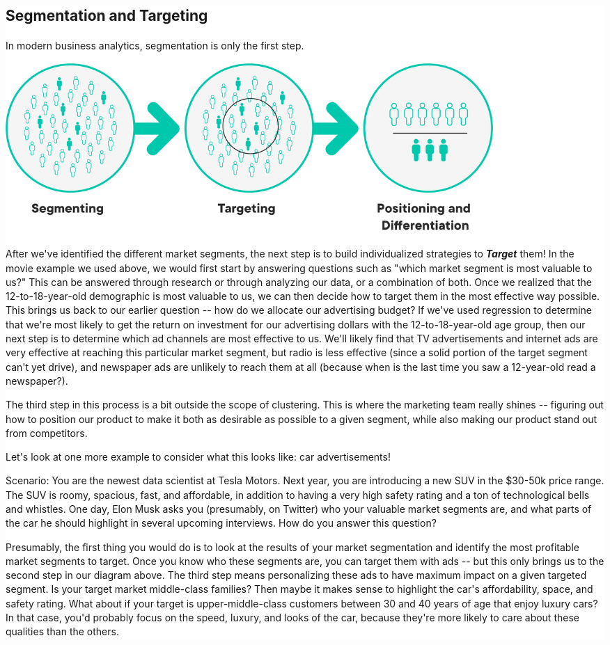 ## Segmentation and Targeting

In modern business analytics, segmentation is only the first step. 

<img src='images/new_marketing-strategy.png' width='700'>

After we've identified the different market segments, the next step is to build individualized strategies to **_Target_** them! In the movie example we used above, we would first start by answering questions such as "which market segment is most valuable to us?" This can be answered through research or through analyzing our data, or a combination of both. Once we realized that the 12-to-18-year-old demographic is most valuable to us, we can then decide how to target them in the most effective way possible. This brings us back to our earlier question -- how do we allocate our advertising budget? If we've used regression to determine that we're most likely to get the return on investment for our advertising dollars with the 12-to-18-year-old age group, then our next step is to determine which ad channels are most effective to us. We'll likely find that TV advertisements and internet ads are very effective at reaching this particular market segment, but radio is less effective (since a solid portion of the target segment can't yet drive), and newspaper ads are unlikely to reach them at all (because when is the last time you saw a 12-year-old read a newspaper?). 

The third step in this process is a bit outside the scope of clustering. This is where the marketing team really shines -- figuring out how to position our product to make it both as desirable as possible to a given segment, while also making our product stand out from competitors. 

Let's look at one more example to consider what this looks like: car advertisements!

Scenario: You are the newest data scientist at Tesla Motors. Next year, you are introducing a new SUV in the \$30-50k price range. The SUV is roomy, spacious, fast, and affordable, in addition to having a very high safety rating and a ton of technological bells and whistles. One day, Elon Musk asks you (presumably, on Twitter) who your valuable market segments are, and what parts of the car he should highlight in several upcoming interviews. How do you answer this question?

Presumably, the first thing you would do is to look at the results of your market segmentation and identify the most profitable market segments to target. Once you know who these segments are, you can target them with ads -- but this only brings us to the second step in our diagram above. The third step means personalizing these ads to have maximum impact on a given targeted segment. Is your target market middle-class families? Then maybe it makes sense to highlight the car's affordability, space, and safety rating. What about if your target is upper-middle-class customers between 30 and 40 years of age that enjoy luxury cars? In that case, you'd probably focus on the speed, luxury, and looks of the car, because they're more likely to care about these qualities than the others. 

